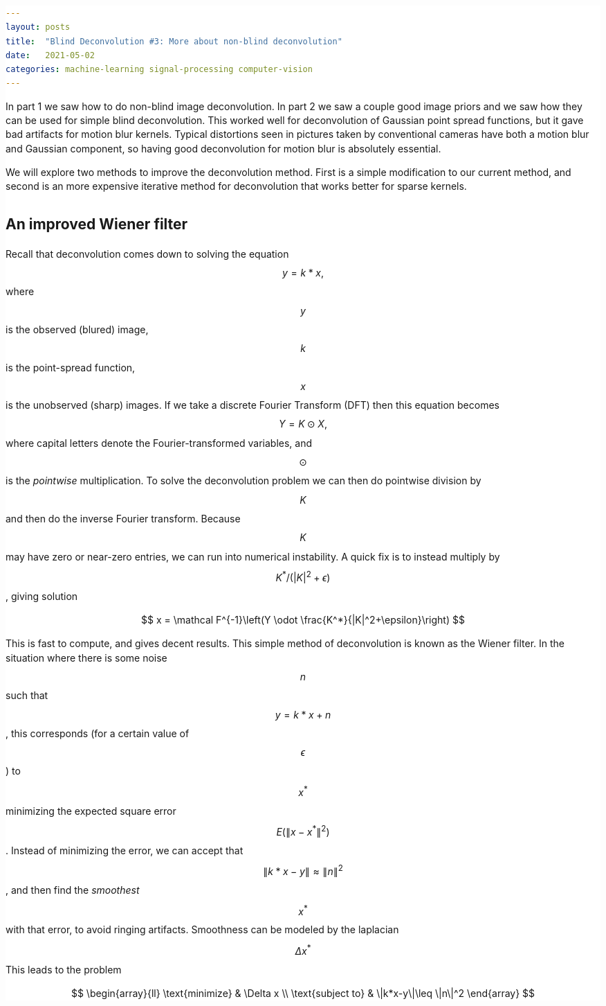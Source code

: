```yaml
---
layout: posts 
title:  "Blind Deconvolution #3: More about non-blind deconvolution" 
date:   2021-05-02
categories: machine-learning signal-processing computer-vision
---
```


In part 1 we saw how to do non-blind image deconvolution. In part 2 we saw a couple good image
priors and we saw how they can be used for simple blind deconvolution. This worked well for
deconvolution of Gaussian point spread functions, but it gave bad artifacts for motion blur kernels.
Typical distortions seen in pictures taken by conventional cameras have both a motion blur and
Gaussian component, so having good deconvolution for motion blur is absolutely essential.

We will explore two methods to improve the deconvolution method. First is a simple modification to
our current method, and second is an more expensive iterative method for deconvolution that works
better for sparse kernels. 
## An improved Wiener filter

Recall that deconvolution comes down to solving the equation
$$
    y = k*x,
$$
where $$y$$ is the observed (blured) image, $$k$$ is the point-spread function, $$x$$ is the
unobserved (sharp) images. If we take a discrete Fourier Transform (DFT) then this equation becomes
$$
    Y = K\odot X,
$$
where capital letters denote the Fourier-transformed variables, and $$\odot$$ is the _pointwise_
multiplication. To solve the deconvolution problem we can then do pointwise division by $$K$$ and then
do the inverse Fourier transform. Because $$K$$ may have zero or near-zero entries, we can run into
numerical instability. A quick fix is to instead multiply by $$K^* / (|K|^2+\epsilon)$$, giving
solution

$$
x = \mathcal F^{-1}\left(Y \odot \frac{K^*}{|K|^2+\epsilon}\right)
$$

This is fast to compute, and gives decent results. This simple method of deconvolution is known as
the Wiener filter. In the situation where there is some noise $$n$$ such that $$y=k*x+n$$, this
corresponds (for a certain value of $$\epsilon$$) to $$x^*$$ minimizing the expected square error
$$E(\|x-x^*\|^2)$$. Instead of minimizing the error, we can accept that $$\|k*x-y\|\approx \|n\|^2$$,
and then find the _smoothest_  $$x^*$$ with that error, to avoid ringing artifacts. Smoothness can be
modeled by the laplacian $$\Delta x^*$$ This leads to the problem

$$
    \begin{array}{ll}
        \text{minimize} & \Delta x \\
        \text{subject to} & \|k*x-y\|\leq \|n\|^2
    \end{array}
$$
